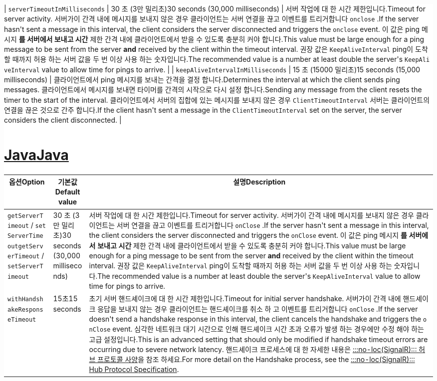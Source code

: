 | `serverTimeoutInMilliseconds` | <span data-ttu-id="d0336-266">30 초 (3만 밀리초)</span><span class="sxs-lookup"><span data-stu-id="d0336-266">30 seconds (30,000 milliseconds)</span></span> | <span data-ttu-id="d0336-267">서버 작업에 대 한 시간 제한입니다.</span><span class="sxs-lookup"><span data-stu-id="d0336-267">Timeout for server activity.</span></span> <span data-ttu-id="d0336-268">서버가이 간격 내에 메시지를 보내지 않은 경우 클라이언트는 서버 연결을 끊고 이벤트를 트리거합니다 `onclose` .</span><span class="sxs-lookup"><span data-stu-id="d0336-268">If the server hasn't sent a message in this interval, the client considers the server disconnected and triggers the `onclose` event.</span></span> <span data-ttu-id="d0336-269">이 값은 ping 메시지 **를 서버에서 보내고 시간** 제한 간격 내에 클라이언트에서 받을 수 있도록 충분히 커야 합니다.</span><span class="sxs-lookup"><span data-stu-id="d0336-269">This value must be large enough for a ping message to be sent from the server **and** received by the client within the timeout interval.</span></span> <span data-ttu-id="d0336-270">권장 값은 `KeepAliveInterval` ping이 도착할 때까지 허용 하는 서버 값을 두 번 이상 사용 하는 숫자입니다.</span><span class="sxs-lookup"><span data-stu-id="d0336-270">The recommended value is a number at least double the server's `KeepAliveInterval` value to allow time for pings to arrive.</span></span> |
| `keepAliveIntervalInMilliseconds` | <span data-ttu-id="d0336-271">15 초 (15000 밀리초)</span><span class="sxs-lookup"><span data-stu-id="d0336-271">15 seconds (15,000 milliseconds)</span></span> | <span data-ttu-id="d0336-272">클라이언트에서 ping 메시지를 보내는 간격을 결정 합니다.</span><span class="sxs-lookup"><span data-stu-id="d0336-272">Determines the interval at which the client sends ping messages.</span></span> <span data-ttu-id="d0336-273">클라이언트에서 메시지를 보내면 타이머를 간격의 시작으로 다시 설정 합니다.</span><span class="sxs-lookup"><span data-stu-id="d0336-273">Sending any message from the client resets the timer to the start of the interval.</span></span> <span data-ttu-id="d0336-274">클라이언트에서 서버의 집합에 있는 메시지를 보내지 않은 경우 `ClientTimeoutInterval` 서버는 클라이언트의 연결을 끊은 것으로 간주 합니다.</span><span class="sxs-lookup"><span data-stu-id="d0336-274">If the client hasn't sent a message in the `ClientTimeoutInterval` set on the server, the server considers the client disconnected.</span></span> |

# <a name="java"></a>[<span data-ttu-id="d0336-275">Java</span><span class="sxs-lookup"><span data-stu-id="d0336-275">Java</span></span>](#tab/java)

| <span data-ttu-id="d0336-276">옵션</span><span class="sxs-lookup"><span data-stu-id="d0336-276">Option</span></span> | <span data-ttu-id="d0336-277">기본값</span><span class="sxs-lookup"><span data-stu-id="d0336-277">Default value</span></span> | <span data-ttu-id="d0336-278">설명</span><span class="sxs-lookup"><span data-stu-id="d0336-278">Description</span></span> |
| ------ | ------------- | ----------- |
| <span data-ttu-id="d0336-279">`getServerTimeout` / `setServerTimeout`</span><span class="sxs-lookup"><span data-stu-id="d0336-279">`getServerTimeout` / `setServerTimeout`</span></span> | <span data-ttu-id="d0336-280">30 초 (3만 밀리초)</span><span class="sxs-lookup"><span data-stu-id="d0336-280">30 seconds (30,000 milliseconds)</span></span> | <span data-ttu-id="d0336-281">서버 작업에 대 한 시간 제한입니다.</span><span class="sxs-lookup"><span data-stu-id="d0336-281">Timeout for server activity.</span></span> <span data-ttu-id="d0336-282">서버가이 간격 내에 메시지를 보내지 않은 경우 클라이언트는 서버 연결을 끊고 이벤트를 트리거합니다 `onClose` .</span><span class="sxs-lookup"><span data-stu-id="d0336-282">If the server hasn't sent a message in this interval, the client considers the server disconnected and triggers the `onClose` event.</span></span> <span data-ttu-id="d0336-283">이 값은 ping 메시지 **를 서버에서 보내고 시간** 제한 간격 내에 클라이언트에서 받을 수 있도록 충분히 커야 합니다.</span><span class="sxs-lookup"><span data-stu-id="d0336-283">This value must be large enough for a ping message to be sent from the server **and** received by the client within the timeout interval.</span></span> <span data-ttu-id="d0336-284">권장 값은 `KeepAliveInterval` ping이 도착할 때까지 허용 하는 서버 값을 두 번 이상 사용 하는 숫자입니다.</span><span class="sxs-lookup"><span data-stu-id="d0336-284">The recommended value is a number at least double the server's `KeepAliveInterval` value to allow time for pings to arrive.</span></span> |
| `withHandshakeResponseTimeout` | <span data-ttu-id="d0336-285">15초</span><span class="sxs-lookup"><span data-stu-id="d0336-285">15 seconds</span></span> | <span data-ttu-id="d0336-286">초기 서버 핸드셰이크에 대 한 시간 제한입니다.</span><span class="sxs-lookup"><span data-stu-id="d0336-286">Timeout for initial server handshake.</span></span> <span data-ttu-id="d0336-287">서버가이 간격 내에 핸드셰이크 응답을 보내지 않는 경우 클라이언트는 핸드셰이크를 취소 하 고 이벤트를 트리거합니다 `onClose` .</span><span class="sxs-lookup"><span data-stu-id="d0336-287">If the server doesn't send a handshake response in this interval, the client cancels the handshake and triggers the `onClose` event.</span></span> <span data-ttu-id="d0336-288">심각한 네트워크 대기 시간으로 인해 핸드셰이크 시간 초과 오류가 발생 하는 경우에만 수정 해야 하는 고급 설정입니다.</span><span class="sxs-lookup"><span data-stu-id="d0336-288">This is an advanced setting that should only be modified if handshake timeout errors are occurring due to severe network latency.</span></span> <span data-ttu-id="d0336-289">핸드셰이크 프로세스에 대 한 자세한 내용은 [ :::no-loc(SignalR)::: 허브 프로토콜 사양](https://github.com/aspnet/:::no-loc(SignalR):::/blob/master/specs/HubProtocol.md)을 참조 하세요.</span><span class="sxs-lookup"><span data-stu-id="d0336-289">For more detail on the Handshake process, see the [:::no-loc(SignalR)::: Hub Protocol Specification](https://github.com/aspnet/:::no-loc(SignalR):::/blob/master/specs/HubProtocol.md).</span></span> |